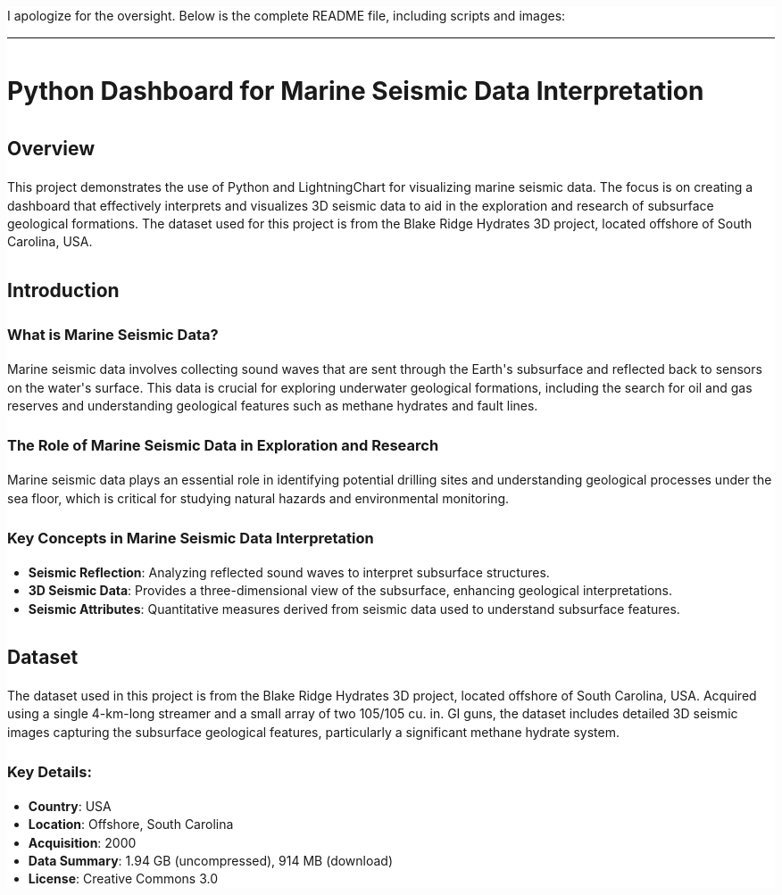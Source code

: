 I apologize for the oversight. Below is the complete README file, including scripts and images:

---

# Python Dashboard for Marine Seismic Data Interpretation

## Overview

This project demonstrates the use of Python and LightningChart for visualizing marine seismic data. The focus is on creating a dashboard that effectively interprets and visualizes 3D seismic data to aid in the exploration and research of subsurface geological formations. The dataset used for this project is from the Blake Ridge Hydrates 3D project, located offshore of South Carolina, USA.

## Introduction

### What is Marine Seismic Data?

Marine seismic data involves collecting sound waves that are sent through the Earth's subsurface and reflected back to sensors on the water's surface. This data is crucial for exploring underwater geological formations, including the search for oil and gas reserves and understanding geological features such as methane hydrates and fault lines.

### The Role of Marine Seismic Data in Exploration and Research

Marine seismic data plays an essential role in identifying potential drilling sites and understanding geological processes under the sea floor, which is critical for studying natural hazards and environmental monitoring.

### Key Concepts in Marine Seismic Data Interpretation

- **Seismic Reflection**: Analyzing reflected sound waves to interpret subsurface structures.
- **3D Seismic Data**: Provides a three-dimensional view of the subsurface, enhancing geological interpretations.
- **Seismic Attributes**: Quantitative measures derived from seismic data used to understand subsurface features.

## Dataset

The dataset used in this project is from the Blake Ridge Hydrates 3D project, located offshore of South Carolina, USA. Acquired using a single 4-km-long streamer and a small array of two 105/105 cu. in. GI guns, the dataset includes detailed 3D seismic images capturing the subsurface geological features, particularly a significant methane hydrate system.

### Key Details:

- **Country**: USA
- **Location**: Offshore, South Carolina
- **Acquisition**: 2000
- **Data Summary**: 1.94 GB (uncompressed), 914 MB (download)
- **License**: Creative Commons 3.0

